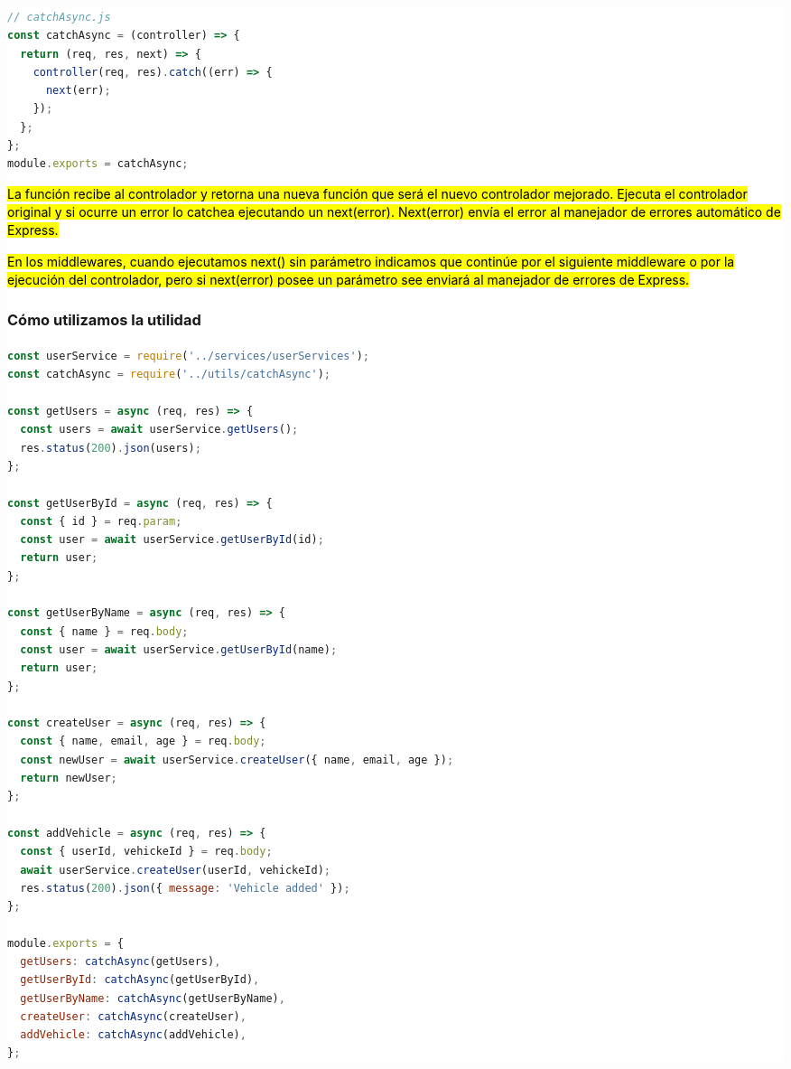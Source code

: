 ```javascript
// catchAsync.js
const catchAsync = (controller) => {
  return (req, res, next) => {
    controller(req, res).catch((err) => {
      next(err);
    });
  };
};
module.exports = catchAsync;
```

<mark>La función recibe al controlador y retorna una nueva función que será el nuevo controlador mejorado. Ejecuta el controlador original y si ocurre un error lo catchea ejecutando un next(error). Next(error) envía el error al manejador de errores automático de Express.</mark>

<mark>En los middlewares, cuando ejecutamos next() sin parámetro indicamos que continúe por el siguiente middleware o por la ejecución del controlador, pero si next(error) posee un parámetro see enviará al manejador de errores de Express.</mark>

### Cómo utilizamos la utilidad

```javascript
const userService = require('../services/userServices');
const catchAsync = require('../utils/catchAsync');

const getUsers = async (req, res) => {
  const users = await userService.getUsers();
  res.status(200).json(users);
};

const getUserById = async (req, res) => {
  const { id } = req.param;
  const user = await userService.getUserById(id);
  return user;
};

const getUserByName = async (req, res) => {
  const { name } = req.body;
  const user = await userService.getUserById(name);
  return user;
};

const createUser = async (req, res) => {
  const { name, email, age } = req.body;
  const newUser = await userService.createUser({ name, email, age });
  return newUser;
};

const addVehicle = async (req, res) => {
  const { userId, vehickeId } = req.body;
  await userService.createUser(userId, vehickeId);
  res.status(200).json({ message: 'Vehicle added' });
};

module.exports = {
  getUsers: catchAsync(getUsers),
  getUserById: catchAsync(getUserById),
  getUserByName: catchAsync(getUserByName),
  createUser: catchAsync(createUser),
  addVehicle: catchAsync(addVehicle),
};
```
